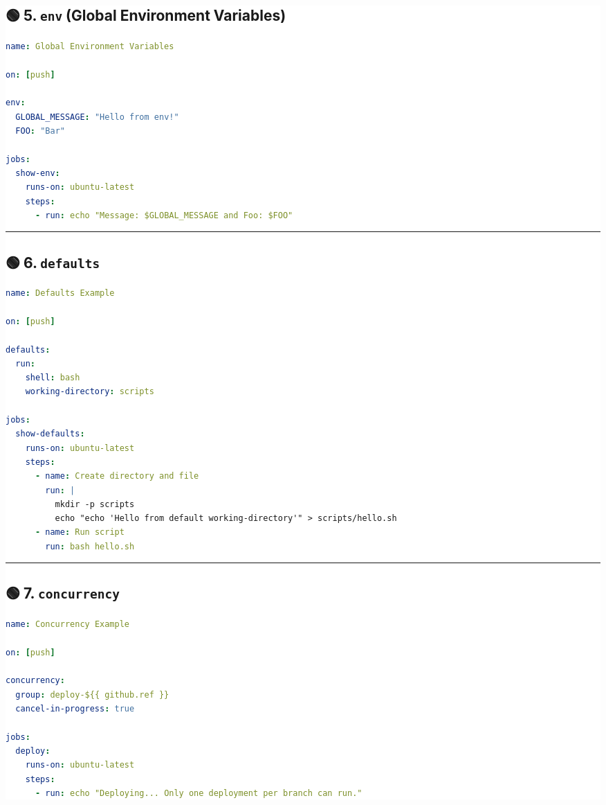 
## 🟢 5. `env` (Global Environment Variables)

```yaml
name: Global Environment Variables

on: [push]

env:
  GLOBAL_MESSAGE: "Hello from env!"
  FOO: "Bar"

jobs:
  show-env:
    runs-on: ubuntu-latest
    steps:
      - run: echo "Message: $GLOBAL_MESSAGE and Foo: $FOO"
```

---

## 🟢 6. `defaults`

```yaml
name: Defaults Example

on: [push]

defaults:
  run:
    shell: bash
    working-directory: scripts

jobs:
  show-defaults:
    runs-on: ubuntu-latest
    steps:
      - name: Create directory and file
        run: |
          mkdir -p scripts
          echo "echo 'Hello from default working-directory'" > scripts/hello.sh
      - name: Run script
        run: bash hello.sh
```

---

## 🟢 7. `concurrency`

```yaml
name: Concurrency Example

on: [push]

concurrency:
  group: deploy-${{ github.ref }}
  cancel-in-progress: true

jobs:
  deploy:
    runs-on: ubuntu-latest
    steps:
      - run: echo "Deploying... Only one deployment per branch can run."
```
